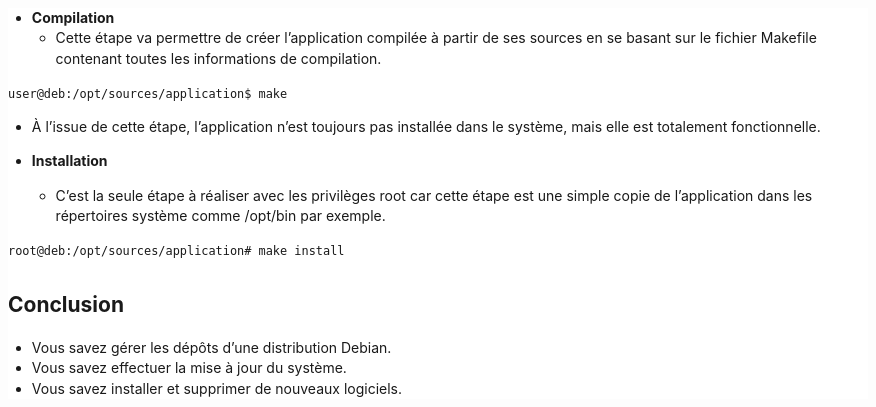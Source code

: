 - **Compilation**
  - Cette étape va permettre de créer l’application compilée à partir de ses sources en se basant sur le fichier Makefile contenant toutes les informations de compilation.
```
user@deb:/opt/sources/application$ make
```
- À l’issue de cette étape, l’application n’est toujours pas installée dans le système, mais elle est totalement fonctionnelle.


- **Installation**
  - C’est la seule étape à réaliser avec les privilèges root car cette étape est une simple copie de l’application dans les répertoires système comme /opt/bin par exemple.
```
root@deb:/opt/sources/application# make install
```


## Conclusion

- Vous savez gérer les dépôts d’une distribution Debian.
- Vous savez effectuer la mise à jour du système.
- Vous savez installer et supprimer de nouveaux logiciels.


